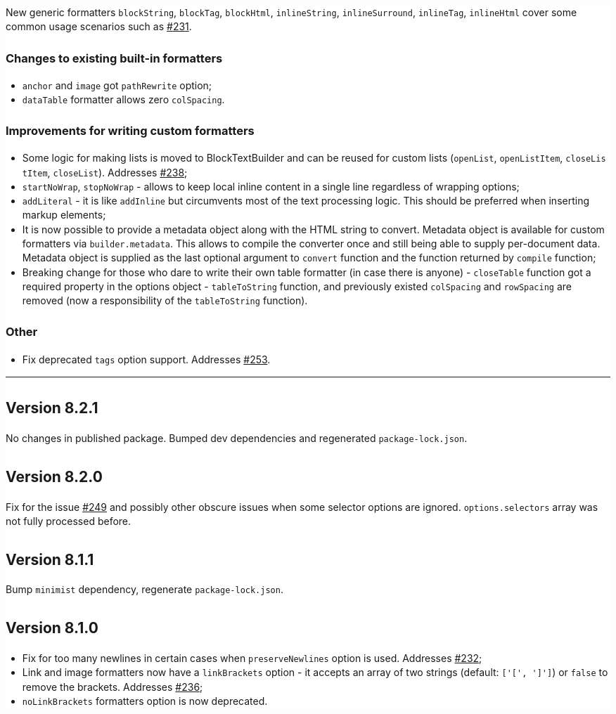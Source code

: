 New generic formatters `blockString`, `blockTag`, `blockHtml`, `inlineString`, `inlineSurround`, `inlineTag`, `inlineHtml` cover some common usage scenarios such as [#231](https://github.com/html-to-text/node-html-to-text/issues/231).

### Changes to existing built-in formatters

* `anchor` and `image` got `pathRewrite` option;
* `dataTable` formatter allows zero `colSpacing`.

### Improvements for writing custom formatters

* Some logic for making lists is moved to BlockTextBuilder and can be reused for custom lists (`openList`, `openListItem`, `closeListItem`, `closeList`). Addresses [#238](https://github.com/html-to-text/node-html-to-text/issues/238);
* `startNoWrap`, `stopNoWrap` - allows to keep local inline content in a single line regardless of wrapping options;
* `addLiteral` - it is like `addInline` but circumvents most of the text processing logic. This should be preferred when inserting markup elements;
* It is now possible to provide a metadata object along with the HTML string to convert. Metadata object is available for custom formatters via `builder.metadata`. This allows to compile the converter once and still being able to supply per-document data. Metadata object is supplied as the last optional argument to `convert` function and the function returned by `compile` function;
* Breaking change for those who dare to write their own table formatter (in case there is anyone) - `closeTable` function got a required property in the options object - `tableToString` function, and previously existed `colSpacing` and `rowSpacing` are removed (now a responsibility of the `tableToString` function).

### Other

* Fix deprecated `tags` option support. Addresses [#253](https://github.com/html-to-text/node-html-to-text/issues/253).


----

## Version 8.2.1

No changes in published package. Bumped dev dependencies and regenerated `package-lock.json`.

## Version 8.2.0

Fix for the issue [#249](https://github.com/html-to-text/node-html-to-text/issues/249) and possibly other obscure issues when some selector options are ignored. `options.selectors` array was not fully processed before.

## Version 8.1.1

Bump `minimist` dependency, regenerate `package-lock.json`.

## Version 8.1.0

* Fix for too many newlines in certain cases when `preserveNewlines` option is used. Addresses [#232](https://github.com/html-to-text/node-html-to-text/issues/232);
* Link and image formatters now have a `linkBrackets` option - it accepts an array of two strings (default: `['[', ']']`) or `false` to remove the brackets. Addresses [#236](https://github.com/html-to-text/node-html-to-text/issues/236);
* `noLinkBrackets` formatters option is now deprecated.
